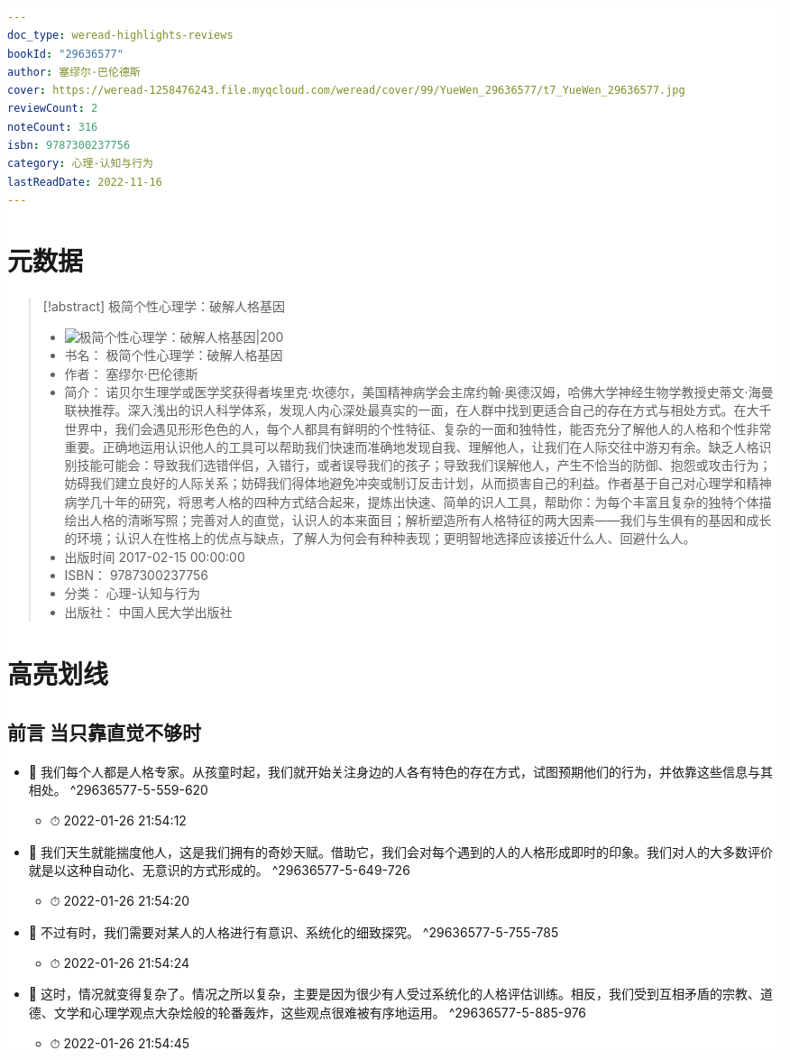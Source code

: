 ```yaml
---
doc_type: weread-highlights-reviews
bookId: "29636577"
author: 塞缪尔·巴伦德斯
cover: https://weread-1258476243.file.myqcloud.com/weread/cover/99/YueWen_29636577/t7_YueWen_29636577.jpg
reviewCount: 2
noteCount: 316
isbn: 9787300237756
category: 心理-认知与行为
lastReadDate: 2022-11-16
---
```

# 元数据
> [!abstract] 极简个性心理学：破解人格基因
> - ![ 极简个性心理学：破解人格基因|200](https://weread-1258476243.file.myqcloud.com/weread/cover/99/YueWen_29636577/t7_YueWen_29636577.jpg)
> - 书名： 极简个性心理学：破解人格基因
> - 作者： 塞缪尔·巴伦德斯
> - 简介： 诺贝尔生理学或医学奖获得者埃里克·坎德尔，美国精神病学会主席约翰·奥德汉姆，哈佛大学神经生物学教授史蒂文·海曼联袂推荐。深入浅出的识人科学体系，发现人内心深处最真实的一面，在人群中找到更适合自己的存在方式与相处方式。在大千世界中，我们会遇见形形色色的人，每个人都具有鲜明的个性特征、复杂的一面和独特性，能否充分了解他人的人格和个性非常重要。正确地运用认识他人的工具可以帮助我们快速而准确地发现自我、理解他人，让我们在人际交往中游刃有余。缺乏人格识别技能可能会：导致我们选错伴侣，入错行，或者误导我们的孩子；导致我们误解他人，产生不恰当的防御、抱怨或攻击行为；妨碍我们建立良好的人际关系；妨碍我们得体地避免冲突或制订反击计划，从而损害自己的利益。作者基于自己对心理学和精神病学几十年的研究，将思考人格的四种方式结合起来，提炼出快速、简单的识人工具，帮助你：为每个丰富且复杂的独特个体描绘出人格的清晰写照；完善对人的直觉，认识人的本来面目；解析塑造所有人格特征的两大因素——我们与生俱有的基因和成长的环境；认识人在性格上的优点与缺点，了解人为何会有种种表现；更明智地选择应该接近什么人、回避什么人。
> - 出版时间 2017-02-15 00:00:00
> - ISBN： 9787300237756
> - 分类： 心理-认知与行为
> - 出版社： 中国人民大学出版社

# 高亮划线

## 前言 当只靠直觉不够时


- 📌 我们每个人都是人格专家。从孩童时起，我们就开始关注身边的人各有特色的存在方式，试图预期他们的行为，并依靠这些信息与其相处。 ^29636577-5-559-620
    - ⏱ 2022-01-26 21:54:12 

- 📌 我们天生就能揣度他人，这是我们拥有的奇妙天赋。借助它，我们会对每个遇到的人的人格形成即时的印象。我们对人的大多数评价就是以这种自动化、无意识的方式形成的。 ^29636577-5-649-726
    - ⏱ 2022-01-26 21:54:20 

- 📌 不过有时，我们需要对某人的人格进行有意识、系统化的细致探究。 ^29636577-5-755-785
    - ⏱ 2022-01-26 21:54:24 

- 📌 这时，情况就变得复杂了。情况之所以复杂，主要是因为很少有人受过系统化的人格评估训练。相反，我们受到互相矛盾的宗教、道德、文学和心理学观点大杂烩般的轮番轰炸，这些观点很难被有序地运用。 ^29636577-5-885-976
    - ⏱ 2022-01-26 21:54:45 

